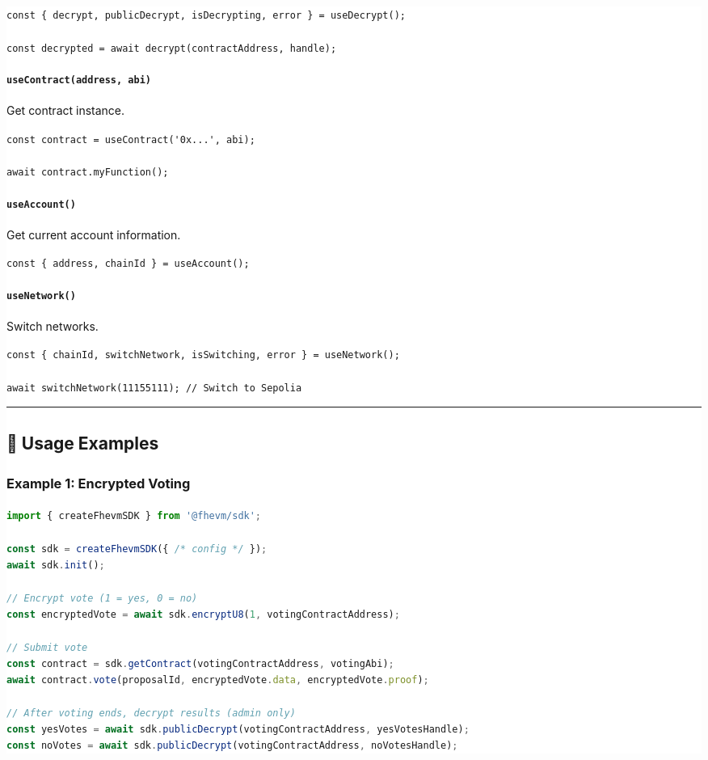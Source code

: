```tsx
const { decrypt, publicDecrypt, isDecrypting, error } = useDecrypt();

const decrypted = await decrypt(contractAddress, handle);
```

#### `useContract(address, abi)`

Get contract instance.

```tsx
const contract = useContract('0x...', abi);

await contract.myFunction();
```

#### `useAccount()`

Get current account information.

```tsx
const { address, chainId } = useAccount();
```

#### `useNetwork()`

Switch networks.

```tsx
const { chainId, switchNetwork, isSwitching, error } = useNetwork();

await switchNetwork(11155111); // Switch to Sepolia
```

---

## 🎯 Usage Examples

### Example 1: Encrypted Voting

```typescript
import { createFhevmSDK } from '@fhevm/sdk';

const sdk = createFhevmSDK({ /* config */ });
await sdk.init();

// Encrypt vote (1 = yes, 0 = no)
const encryptedVote = await sdk.encryptU8(1, votingContractAddress);

// Submit vote
const contract = sdk.getContract(votingContractAddress, votingAbi);
await contract.vote(proposalId, encryptedVote.data, encryptedVote.proof);

// After voting ends, decrypt results (admin only)
const yesVotes = await sdk.publicDecrypt(votingContractAddress, yesVotesHandle);
const noVotes = await sdk.publicDecrypt(votingContractAddress, noVotesHandle);
```
